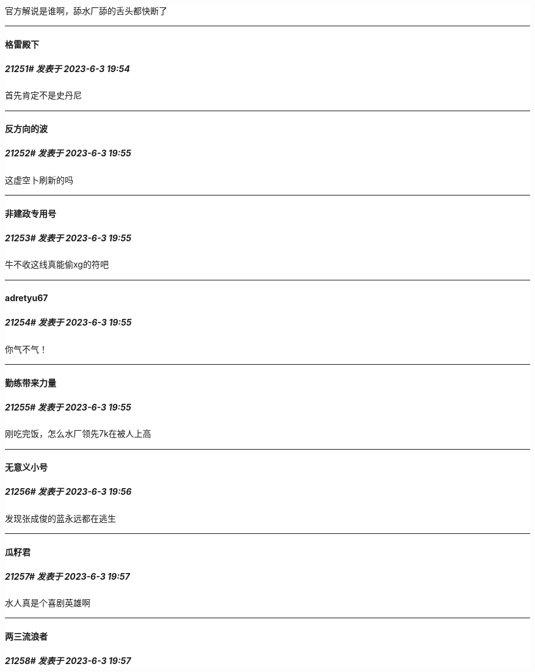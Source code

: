 官方解说是谁啊，舔水厂舔的舌头都快断了


*****

####  格雷殿下  
##### 21251#       发表于 2023-6-3 19:54

首先肯定不是史丹尼

*****

####  反方向的波  
##### 21252#       发表于 2023-6-3 19:55

这虚空卜刷新的吗

*****

####  非建政专用号  
##### 21253#       发表于 2023-6-3 19:55

牛不收这线真能偷xg的符吧

*****

####  adretyu67  
##### 21254#       发表于 2023-6-3 19:55

你气不气！

*****

####  勤练带来力量  
##### 21255#       发表于 2023-6-3 19:55

刚吃完饭，怎么水厂领先7k在被人上高

*****

####  无意义小号  
##### 21256#       发表于 2023-6-3 19:56

发现张成俊的蓝永远都在逃生

*****

####  瓜籽君  
##### 21257#       发表于 2023-6-3 19:57

水人真是个喜剧英雄啊

*****

####  两三流浪者  
##### 21258#       发表于 2023-6-3 19:57
